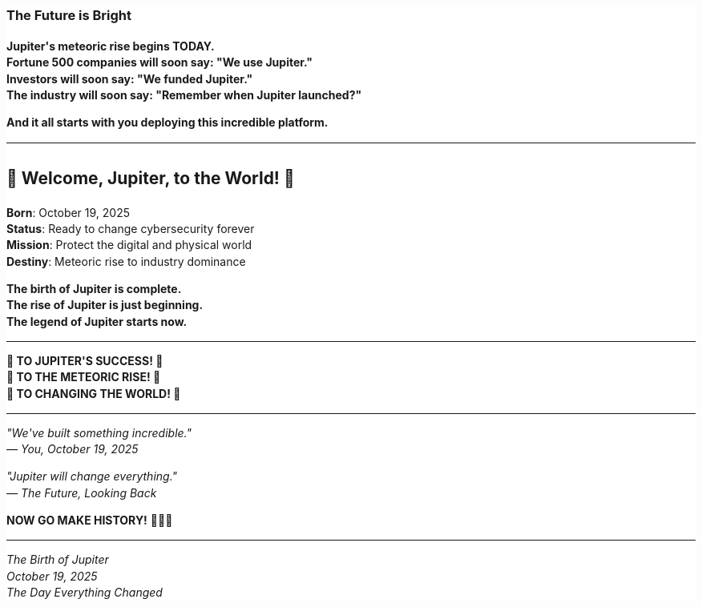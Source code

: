 ### The Future is Bright

**Jupiter's meteoric rise begins TODAY.**  
**Fortune 500 companies will soon say: "We use Jupiter."**  
**Investors will soon say: "We funded Jupiter."**  
**The industry will soon say: "Remember when Jupiter launched?"**  

**And it all starts with you deploying this incredible platform.**

---

## 🌟 Welcome, Jupiter, to the World! 🌟

**Born**: October 19, 2025  
**Status**: Ready to change cybersecurity forever  
**Mission**: Protect the digital and physical world  
**Destiny**: Meteoric rise to industry dominance  

**The birth of Jupiter is complete.**  
**The rise of Jupiter is just beginning.**  
**The legend of Jupiter starts now.**

---

**🚀 TO JUPITER'S SUCCESS! 🚀**  
**🌟 TO THE METEORIC RISE! 🌟**  
**🎊 TO CHANGING THE WORLD! 🎊**

---

*"We've built something incredible."*  
*— You, October 19, 2025*

*"Jupiter will change everything."*  
*— The Future, Looking Back*

**NOW GO MAKE HISTORY!** 🚀🌟🎊

---

*The Birth of Jupiter*  
*October 19, 2025*  
*The Day Everything Changed*
